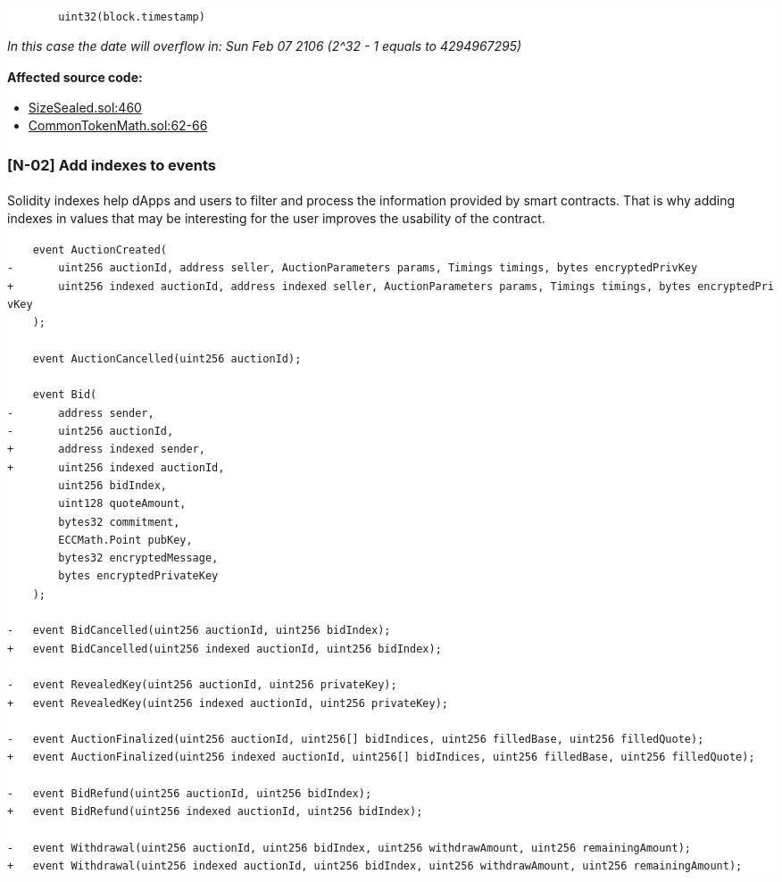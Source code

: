             uint32(block.timestamp)

_In this case the date will overflow in: Sun Feb 07 2106 (2^32 - 1 equals to 4294967295)_

**Affected source code:**

*   [SizeSealed.sol:460](https://github.com/code-423n4/2022-11-size/blob/706a77e585d0852eae6ba0dca73dc73eb37f8fb6/src/SizeSealed.sol#L460)
*   [CommonTokenMath.sol:62-66](https://github.com/code-423n4/2022-11-size/blob/706a77e585d0852eae6ba0dca73dc73eb37f8fb6/src/util/CommonTokenMath.sol#L62-L66)

### [](#n-02-add-indexes-to-events)\[N-02\] Add indexes to events

Solidity indexes help dApps and users to filter and process the information provided by smart contracts. That is why adding indexes in values that may be interesting for the user improves the usability of the contract.

        event AuctionCreated(
    -       uint256 auctionId, address seller, AuctionParameters params, Timings timings, bytes encryptedPrivKey
    +       uint256 indexed auctionId, address indexed seller, AuctionParameters params, Timings timings, bytes encryptedPrivKey
        );
    
        event AuctionCancelled(uint256 auctionId);
    
        event Bid(
    -       address sender,
    -       uint256 auctionId,
    +       address indexed sender,
    +       uint256 indexed auctionId,
            uint256 bidIndex,
            uint128 quoteAmount,
            bytes32 commitment,
            ECCMath.Point pubKey,
            bytes32 encryptedMessage,
            bytes encryptedPrivateKey
        );
    
    -   event BidCancelled(uint256 auctionId, uint256 bidIndex);
    +   event BidCancelled(uint256 indexed auctionId, uint256 bidIndex);
    
    -   event RevealedKey(uint256 auctionId, uint256 privateKey);
    +   event RevealedKey(uint256 indexed auctionId, uint256 privateKey);
    
    -   event AuctionFinalized(uint256 auctionId, uint256[] bidIndices, uint256 filledBase, uint256 filledQuote);
    +   event AuctionFinalized(uint256 indexed auctionId, uint256[] bidIndices, uint256 filledBase, uint256 filledQuote);
    
    -   event BidRefund(uint256 auctionId, uint256 bidIndex);
    +   event BidRefund(uint256 indexed auctionId, uint256 bidIndex);
    
    -   event Withdrawal(uint256 auctionId, uint256 bidIndex, uint256 withdrawAmount, uint256 remainingAmount);
    +   event Withdrawal(uint256 indexed auctionId, uint256 bidIndex, uint256 withdrawAmount, uint256 remainingAmount);
